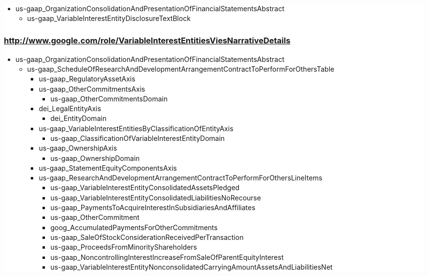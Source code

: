 - us-gaap_OrganizationConsolidationAndPresentationOfFinancialStatementsAbstract
  - us-gaap_VariableInterestEntityDisclosureTextBlock

### http://www.google.com/role/VariableInterestEntitiesViesNarrativeDetails

- us-gaap_OrganizationConsolidationAndPresentationOfFinancialStatementsAbstract
  - us-gaap_ScheduleOfResearchAndDevelopmentArrangementContractToPerformForOthersTable
    - us-gaap_RegulatoryAssetAxis
    - us-gaap_OtherCommitmentsAxis
      - us-gaap_OtherCommitmentsDomain
    - dei_LegalEntityAxis
      - dei_EntityDomain
    - us-gaap_VariableInterestEntitiesByClassificationOfEntityAxis
      - us-gaap_ClassificationOfVariableInterestEntityDomain
    - us-gaap_OwnershipAxis
      - us-gaap_OwnershipDomain
    - us-gaap_StatementEquityComponentsAxis
    - us-gaap_ResearchAndDevelopmentArrangementContractToPerformForOthersLineItems
      - us-gaap_VariableInterestEntityConsolidatedAssetsPledged
      - us-gaap_VariableInterestEntityConsolidatedLiabilitiesNoRecourse
      - us-gaap_PaymentsToAcquireInterestInSubsidiariesAndAffiliates
      - us-gaap_OtherCommitment
      - goog_AccumulatedPaymentsForOtherCommitments
      - us-gaap_SaleOfStockConsiderationReceivedPerTransaction
      - us-gaap_ProceedsFromMinorityShareholders
      - us-gaap_NoncontrollingInterestIncreaseFromSaleOfParentEquityInterest
      - us-gaap_VariableInterestEntityNonconsolidatedCarryingAmountAssetsAndLiabilitiesNet

